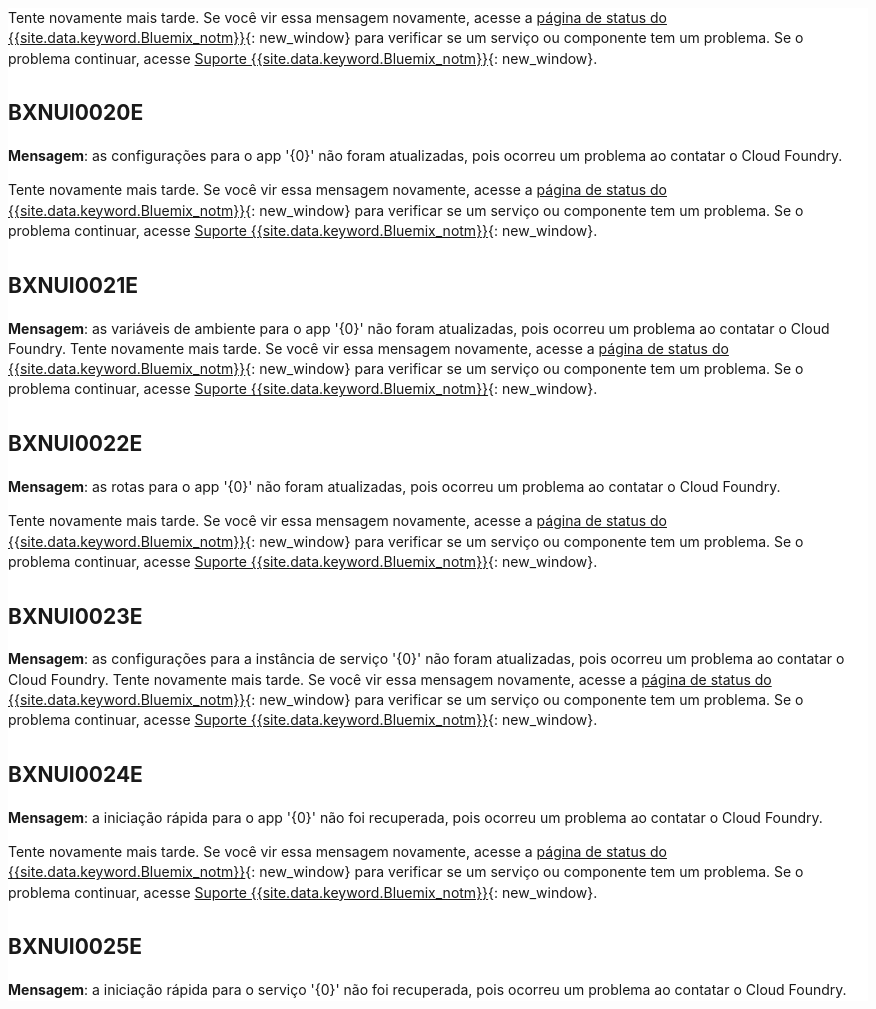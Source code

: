 Tente novamente mais tarde. Se você vir essa mensagem novamente, acesse a [página de status do {{site.data.keyword.Bluemix_notm}}](https://developer.ibm.com/bluemix/support/#status){: new_window} para verificar se um serviço ou componente tem um problema. Se o problema continuar, acesse [Suporte {{site.data.keyword.Bluemix_notm}}](http://ibm.biz/bluemixsupport){: new_window}.

## BXNUI0020E
**Mensagem**: as configurações para o app '{0}' não foram atualizadas, pois ocorreu um problema ao contatar o Cloud Foundry.

Tente novamente mais tarde. Se você vir essa mensagem novamente, acesse a [página de status do {{site.data.keyword.Bluemix_notm}}](https://developer.ibm.com/bluemix/support/#status){: new_window} para verificar se um serviço ou componente tem um problema. Se o problema continuar, acesse [Suporte {{site.data.keyword.Bluemix_notm}}](http://ibm.biz/bluemixsupport){: new_window}.

## BXNUI0021E
**Mensagem**: as variáveis de ambiente para o app '{0}' não foram atualizadas, pois ocorreu um problema ao contatar o Cloud Foundry.
Tente novamente mais tarde. Se você vir essa mensagem novamente, acesse a [página de status do {{site.data.keyword.Bluemix_notm}}](https://developer.ibm.com/bluemix/support/#status){: new_window} para verificar se um serviço ou componente tem um problema. Se o problema continuar, acesse [Suporte {{site.data.keyword.Bluemix_notm}}](http://ibm.biz/bluemixsupport){: new_window}.

## BXNUI0022E
**Mensagem**: as rotas para o app '{0}' não foram atualizadas, pois ocorreu um problema ao contatar o Cloud Foundry.

Tente novamente mais tarde. Se você vir essa mensagem novamente, acesse a [página de status do {{site.data.keyword.Bluemix_notm}}](https://developer.ibm.com/bluemix/support/#status){: new_window} para verificar se um serviço ou componente tem um problema. Se o problema continuar, acesse [Suporte {{site.data.keyword.Bluemix_notm}}](http://ibm.biz/bluemixsupport){: new_window}.

## BXNUI0023E
**Mensagem**: as configurações para a instância de serviço '{0}' não foram atualizadas, pois ocorreu um problema ao contatar o Cloud Foundry.
Tente novamente mais tarde. Se você vir essa mensagem novamente, acesse a [página de status do {{site.data.keyword.Bluemix_notm}}](https://developer.ibm.com/bluemix/support/#status){: new_window} para verificar se um serviço ou componente tem um problema. Se o problema continuar, acesse [Suporte {{site.data.keyword.Bluemix_notm}}](http://ibm.biz/bluemixsupport){: new_window}.

## BXNUI0024E
**Mensagem**: a iniciação rápida para o app '{0}' não foi recuperada, pois ocorreu um problema ao contatar o Cloud Foundry.

Tente novamente mais tarde. Se você vir essa mensagem novamente, acesse a [página de status do {{site.data.keyword.Bluemix_notm}}](https://developer.ibm.com/bluemix/support/#status){: new_window} para verificar se um serviço ou componente tem um problema. Se o problema continuar, acesse [Suporte {{site.data.keyword.Bluemix_notm}}](http://ibm.biz/bluemixsupport){: new_window}.

## BXNUI0025E
**Mensagem**: a iniciação rápida para o serviço '{0}' não foi recuperada, pois ocorreu um problema ao contatar o Cloud Foundry.
